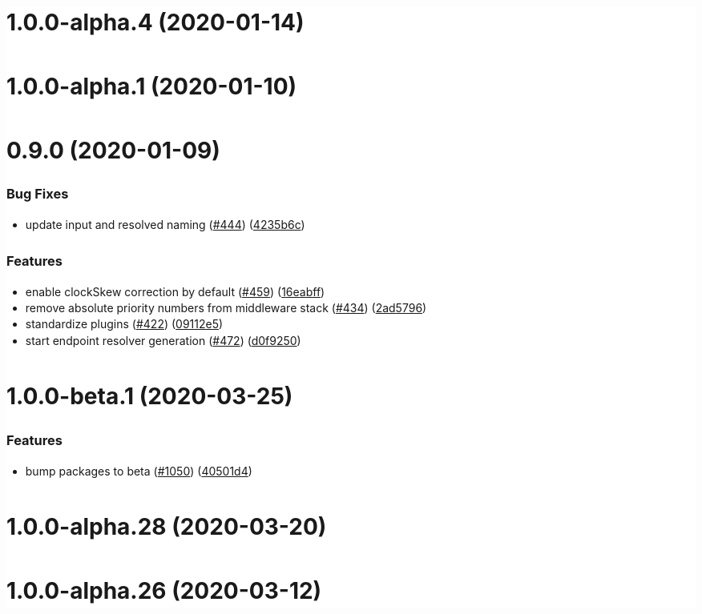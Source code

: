 

# 1.0.0-alpha.4 (2020-01-14)



# 1.0.0-alpha.1 (2020-01-10)



# 0.9.0 (2020-01-09)


### Bug Fixes

* update input and resolved naming ([#444](https://github.com/aws/aws-sdk-js-v3/issues/444)) ([4235b6c](https://github.com/aws/aws-sdk-js-v3/commit/4235b6c64099c9c36481e5649e1be982490e028c))


### Features

* enable clockSkew correction by default ([#459](https://github.com/aws/aws-sdk-js-v3/issues/459)) ([16eabff](https://github.com/aws/aws-sdk-js-v3/commit/16eabff5968d0554b599aa6293776004a89f2f9b))
* remove absolute priority numbers from middleware stack ([#434](https://github.com/aws/aws-sdk-js-v3/issues/434)) ([2ad5796](https://github.com/aws/aws-sdk-js-v3/commit/2ad579698f5679a0cb120daad38d539e2944abed))
* standardize plugins ([#422](https://github.com/aws/aws-sdk-js-v3/issues/422)) ([09112e5](https://github.com/aws/aws-sdk-js-v3/commit/09112e5a61dcb4a4c5ef5e544c1964545d30e046))
* start endpoint resolver generation ([#472](https://github.com/aws/aws-sdk-js-v3/issues/472)) ([d0f9250](https://github.com/aws/aws-sdk-js-v3/commit/d0f9250fde6f51418640ea897cc29359243257f1))





# 1.0.0-beta.1 (2020-03-25)


### Features

* bump packages to beta ([#1050](https://github.com/aws/aws-sdk-js-v3/issues/1050)) ([40501d4](https://github.com/aws/aws-sdk-js-v3/commit/40501d4394d04bc1bc91c10136fa48b1d3a67d8f))



# 1.0.0-alpha.28 (2020-03-20)



# 1.0.0-alpha.26 (2020-03-12)



